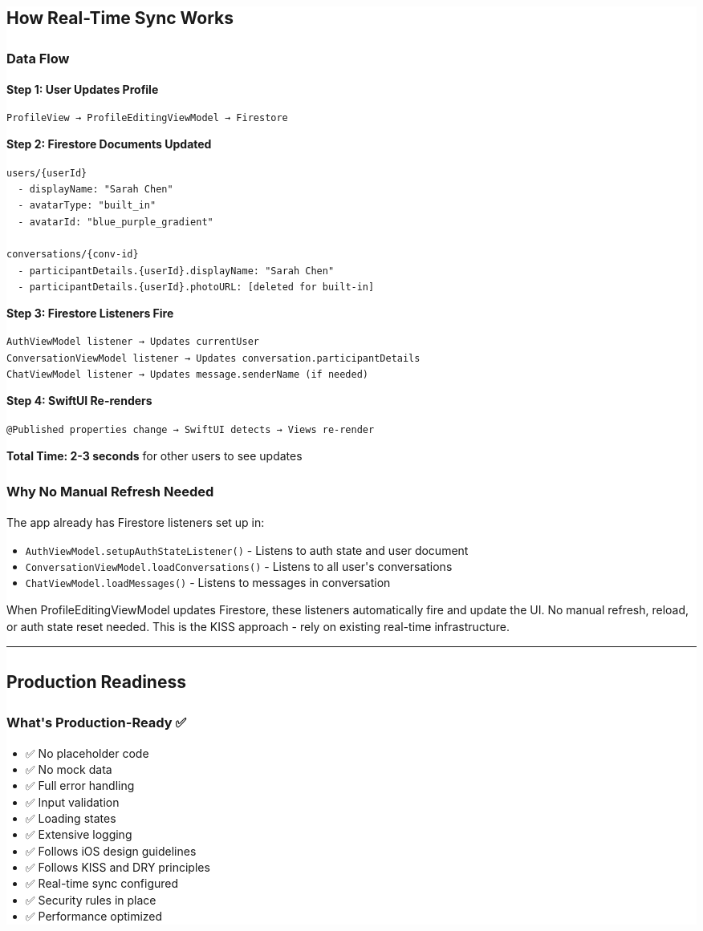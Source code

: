 ## How Real-Time Sync Works

### Data Flow

**Step 1: User Updates Profile**
```
ProfileView → ProfileEditingViewModel → Firestore
```

**Step 2: Firestore Documents Updated**
```
users/{userId}
  - displayName: "Sarah Chen"
  - avatarType: "built_in"
  - avatarId: "blue_purple_gradient"

conversations/{conv-id}
  - participantDetails.{userId}.displayName: "Sarah Chen"
  - participantDetails.{userId}.photoURL: [deleted for built-in]
```

**Step 3: Firestore Listeners Fire**
```
AuthViewModel listener → Updates currentUser
ConversationViewModel listener → Updates conversation.participantDetails
ChatViewModel listener → Updates message.senderName (if needed)
```

**Step 4: SwiftUI Re-renders**
```
@Published properties change → SwiftUI detects → Views re-render
```

**Total Time: 2-3 seconds** for other users to see updates

### Why No Manual Refresh Needed

The app already has Firestore listeners set up in:
- `AuthViewModel.setupAuthStateListener()` - Listens to auth state and user document
- `ConversationViewModel.loadConversations()` - Listens to all user's conversations
- `ChatViewModel.loadMessages()` - Listens to messages in conversation

When ProfileEditingViewModel updates Firestore, these listeners automatically fire and update the UI. No manual refresh, reload, or auth state reset needed. This is the KISS approach - rely on existing real-time infrastructure.

---

## Production Readiness

### What's Production-Ready ✅
- ✅ No placeholder code
- ✅ No mock data
- ✅ Full error handling
- ✅ Input validation
- ✅ Loading states
- ✅ Extensive logging
- ✅ Follows iOS design guidelines
- ✅ Follows KISS and DRY principles
- ✅ Real-time sync configured
- ✅ Security rules in place
- ✅ Performance optimized
